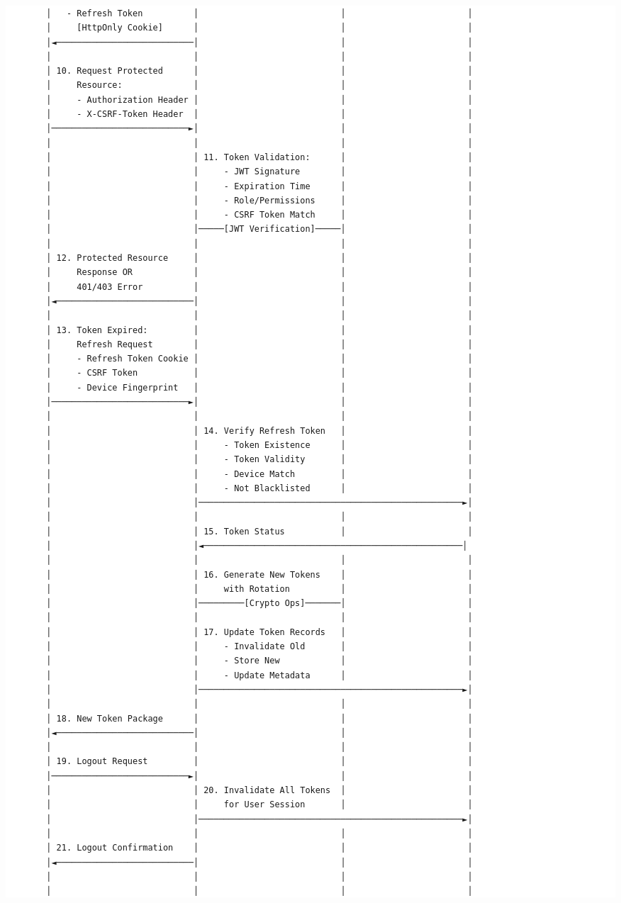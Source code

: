 ```
        │   - Refresh Token          │                            │                        │
        │     [HttpOnly Cookie]      │                            │                        │
        │◄───────────────────────────│                            │                        │
        │                            │                            │                        │
        │ 10. Request Protected      │                            │                        │
        │     Resource:              │                            │                        │
        │     - Authorization Header │                            │                        │
        │     - X-CSRF-Token Header  │                            │                        │
        │───────────────────────────►│                            │                        │
        │                            │                            │                        │
        │                            │ 11. Token Validation:      │                        │
        │                            │     - JWT Signature        │                        │
        │                            │     - Expiration Time      │                        │
        │                            │     - Role/Permissions     │                        │
        │                            │     - CSRF Token Match     │                        │
        │                            │─────[JWT Verification]─────│                        │
        │                            │                            │                        │
        │ 12. Protected Resource     │                            │                        │
        │     Response OR            │                            │                        │
        │     401/403 Error          │                            │                        │
        │◄───────────────────────────│                            │                        │
        │                            │                            │                        │
        │ 13. Token Expired:         │                            │                        │
        │     Refresh Request        │                            │                        │
        │     - Refresh Token Cookie │                            │                        │
        │     - CSRF Token           │                            │                        │
        │     - Device Fingerprint   │                            │                        │
        │───────────────────────────►│                            │                        │
        │                            │                            │                        │
        │                            │ 14. Verify Refresh Token   │                        │
        │                            │     - Token Existence      │                        │
        │                            │     - Token Validity       │                        │
        │                            │     - Device Match         │                        │
        │                            │     - Not Blacklisted      │                        │
        │                            │────────────────────────────────────────────────────►│
        │                            │                            │                        │
        │                            │ 15. Token Status           │                        │
        │                            │◄───────────────────────────────────────────────────│
        │                            │                            │                        │
        │                            │ 16. Generate New Tokens    │                        │
        │                            │     with Rotation          │                        │
        │                            │─────────[Crypto Ops]───────│                        │
        │                            │                            │                        │
        │                            │ 17. Update Token Records   │                        │
        │                            │     - Invalidate Old       │                        │
        │                            │     - Store New            │                        │
        │                            │     - Update Metadata      │                        │
        │                            │────────────────────────────────────────────────────►│
        │                            │                            │                        │
        │ 18. New Token Package      │                            │                        │
        │◄───────────────────────────│                            │                        │
        │                            │                            │                        │
        │ 19. Logout Request         │                            │                        │
        │───────────────────────────►│                            │                        │
        │                            │ 20. Invalidate All Tokens  │                        │
        │                            │     for User Session       │                        │
        │                            │────────────────────────────────────────────────────►│
        │                            │                            │                        │
        │ 21. Logout Confirmation    │                            │                        │
        │◄───────────────────────────│                            │                        │
        │                            │                            │                        │
        │                            │                            │                        │
```